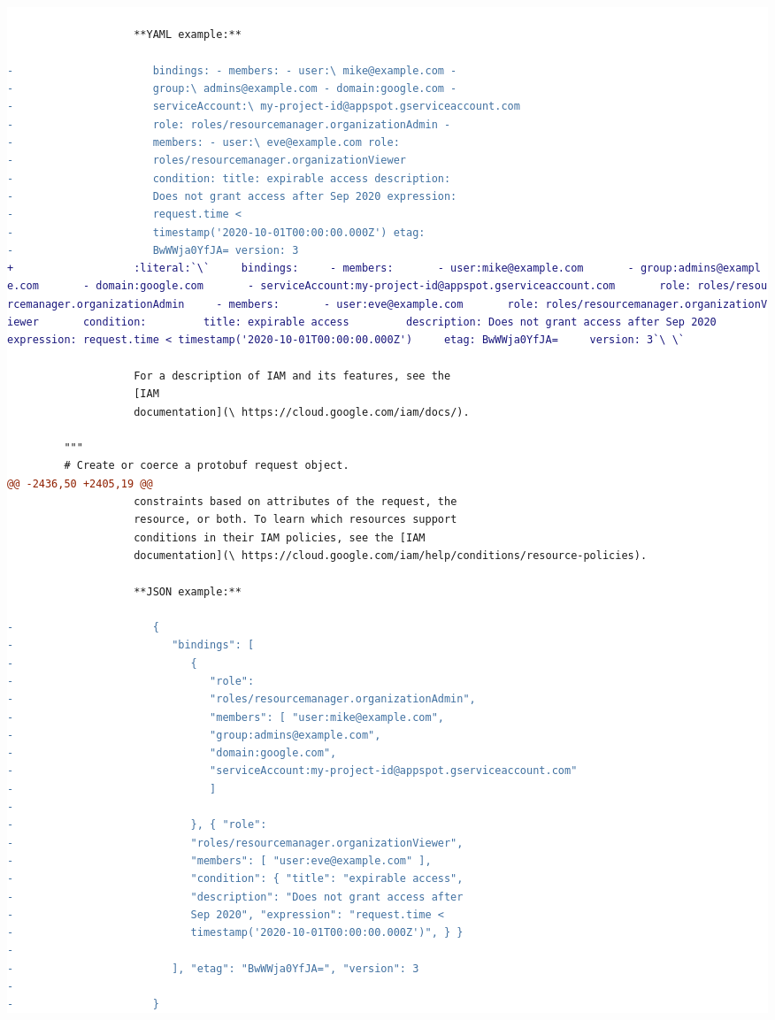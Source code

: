 ```diff
 
                    **YAML example:**
 
-                      bindings: - members: - user:\ mike@example.com -
-                      group:\ admins@example.com - domain:google.com -
-                      serviceAccount:\ my-project-id@appspot.gserviceaccount.com
-                      role: roles/resourcemanager.organizationAdmin -
-                      members: - user:\ eve@example.com role:
-                      roles/resourcemanager.organizationViewer
-                      condition: title: expirable access description:
-                      Does not grant access after Sep 2020 expression:
-                      request.time <
-                      timestamp('2020-10-01T00:00:00.000Z') etag:
-                      BwWWja0YfJA= version: 3
+                   :literal:`\`     bindings:     - members:       - user:mike@example.com       - group:admins@example.com       - domain:google.com       - serviceAccount:my-project-id@appspot.gserviceaccount.com       role: roles/resourcemanager.organizationAdmin     - members:       - user:eve@example.com       role: roles/resourcemanager.organizationViewer       condition:         title: expirable access         description: Does not grant access after Sep 2020         expression: request.time < timestamp('2020-10-01T00:00:00.000Z')     etag: BwWWja0YfJA=     version: 3`\ \`
 
                    For a description of IAM and its features, see the
                    [IAM
                    documentation](\ https://cloud.google.com/iam/docs/).
 
         """
         # Create or coerce a protobuf request object.
@@ -2436,50 +2405,19 @@
                    constraints based on attributes of the request, the
                    resource, or both. To learn which resources support
                    conditions in their IAM policies, see the [IAM
                    documentation](\ https://cloud.google.com/iam/help/conditions/resource-policies).
 
                    **JSON example:**
 
-                      {
-                         "bindings": [
-                            {
-                               "role":
-                               "roles/resourcemanager.organizationAdmin",
-                               "members": [ "user:mike@example.com",
-                               "group:admins@example.com",
-                               "domain:google.com",
-                               "serviceAccount:my-project-id@appspot.gserviceaccount.com"
-                               ]
-
-                            }, { "role":
-                            "roles/resourcemanager.organizationViewer",
-                            "members": [ "user:eve@example.com" ],
-                            "condition": { "title": "expirable access",
-                            "description": "Does not grant access after
-                            Sep 2020", "expression": "request.time <
-                            timestamp('2020-10-01T00:00:00.000Z')", } }
-
-                         ], "etag": "BwWWja0YfJA=", "version": 3
-
-                      }
```